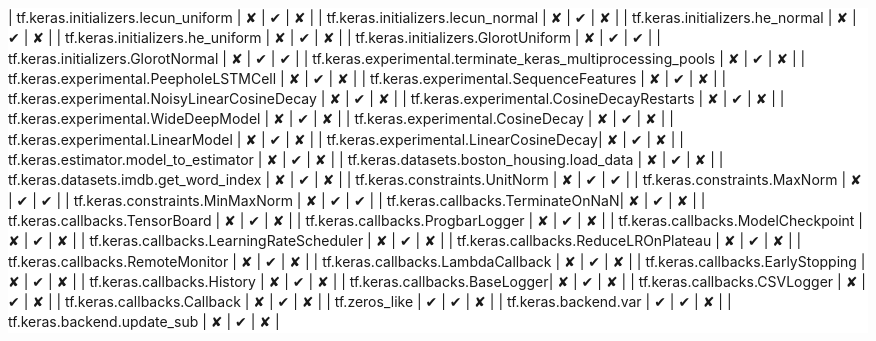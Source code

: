 | tf.keras.initializers.lecun_uniform | ✘        | ✔          | ✘             |
| tf.keras.initializers.lecun_normal  | ✘        | ✔          | ✘             |
| tf.keras.initializers.he_normal     | ✘        | ✔          | ✘             |
| tf.keras.initializers.he_uniform    | ✘        | ✔          | ✘             |
| tf.keras.initializers.GlorotUniform | ✘        | ✔          | ✔             |
| tf.keras.initializers.GlorotNormal  | ✘        | ✔          | ✔             |
| tf.keras.experimental.terminate_keras_multiprocessing_pools    | ✘        | ✔          | ✘             |
| tf.keras.experimental.PeepholeLSTMCell    | ✘        | ✔          | ✘             |
| tf.keras.experimental.SequenceFeatures    | ✘        | ✔          | ✘             |
| tf.keras.experimental.NoisyLinearCosineDecay    | ✘        | ✔          | ✘             |
| tf.keras.experimental.CosineDecayRestarts       | ✘        | ✔          | ✘             |
| tf.keras.experimental.WideDeepModel    | ✘        | ✔          | ✘             |
| tf.keras.experimental.CosineDecay      | ✘        | ✔          | ✘             |
| tf.keras.experimental.LinearModel      | ✘        | ✔          | ✘             |
| tf.keras.experimental.LinearCosineDecay| ✘        | ✔          | ✘             |
| tf.keras.estimator.model_to_estimator  | ✘        | ✔          | ✘             |
| tf.keras.datasets.boston_housing.load_data    | ✘        | ✔          | ✘             |
| tf.keras.datasets.imdb.get_word_index  | ✘        | ✔          | ✘             |
| tf.keras.constraints.UnitNorm    | ✘        | ✔          | ✔             |
| tf.keras.constraints.MaxNorm     | ✘        | ✔          | ✔             |
| tf.keras.constraints.MinMaxNorm  | ✘        | ✔          | ✔             |
| tf.keras.callbacks.TerminateOnNaN| ✘        | ✔          | ✘             |
| tf.keras.callbacks.TensorBoard   | ✘        | ✔          | ✘             |
| tf.keras.callbacks.ProgbarLogger | ✘        | ✔          | ✘             |
| tf.keras.callbacks.ModelCheckpoint    | ✘        | ✔          | ✘             |
| tf.keras.callbacks.LearningRateScheduler    | ✘        | ✔          | ✘             |
| tf.keras.callbacks.ReduceLROnPlateau  | ✘        | ✔          | ✘             |
| tf.keras.callbacks.RemoteMonitor      | ✘        | ✔          | ✘             |
| tf.keras.callbacks.LambdaCallback     | ✘        | ✔          | ✘             |
| tf.keras.callbacks.EarlyStopping      | ✘        | ✔          | ✘             |
| tf.keras.callbacks.History            | ✘        | ✔          | ✘             |
| tf.keras.callbacks.BaseLogger| ✘        | ✔          | ✘             |
| tf.keras.callbacks.CSVLogger | ✘        | ✔          | ✘             |
| tf.keras.callbacks.Callback  | ✘        | ✔          | ✘             |
| tf.zeros_like                | ✔        | ✔          | ✘             |
| tf.keras.backend.var         | ✔        | ✔          | ✘             |
| tf.keras.backend.update_sub  | ✘        | ✔          | ✘             |